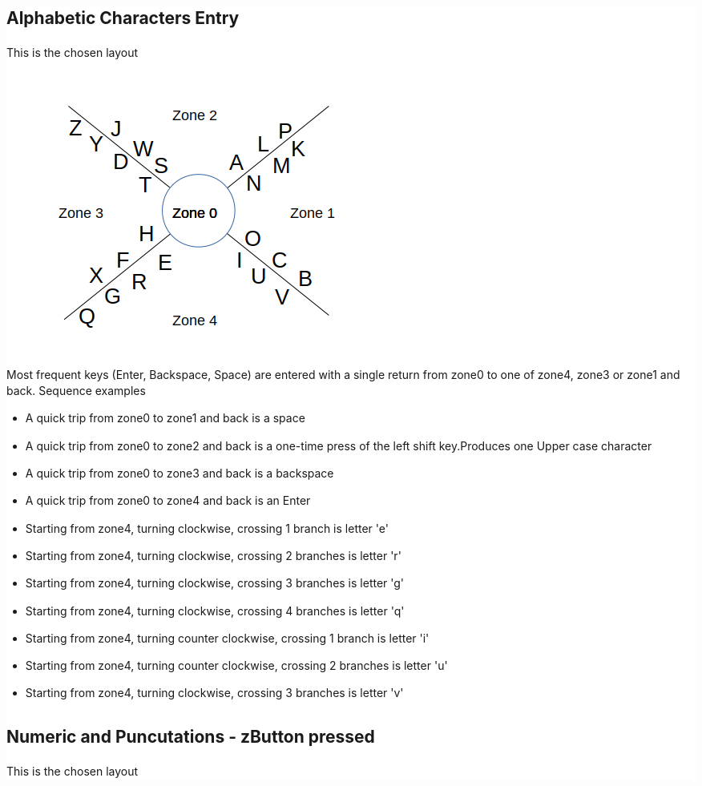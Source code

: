 

## Alphabetic Characters Entry

This is the chosen layout 

![Full Keyboard Layout](images/keyboard_layout.png)


Most frequent keys (Enter, Backspace, Space) are entered with a single return from zone0 to one of zone4, zone3 or zone1 and back.
Sequence examples


 * A quick trip from zone0 to zone1 and back is a space
 * A quick trip from zone0 to zone2 and back is a one-time press of the left shift key.Produces one Upper case character
 * A quick trip from zone0 to zone3 and back is a backspace
 * A quick trip from zone0 to zone4 and back is an Enter



 * Starting from zone4, turning clockwise, crossing 1 branch is letter  'e'
 * Starting from zone4, turning clockwise, crossing 2 branches is letter  'r'
 * Starting from zone4, turning clockwise, crossing 3 branches is letter  'g'
 * Starting from zone4, turning clockwise, crossing 4 branches is letter  'q'

 * Starting from zone4, turning counter clockwise, crossing 1 branch is letter  'i'
 * Starting from zone4, turning counter clockwise, crossing 2 branches is letter  'u'
 * Starting from zone4, turning clockwise, crossing 3 branches is letter  'v'


## Numeric and Puncutations - zButton pressed

This is the chosen layout 
